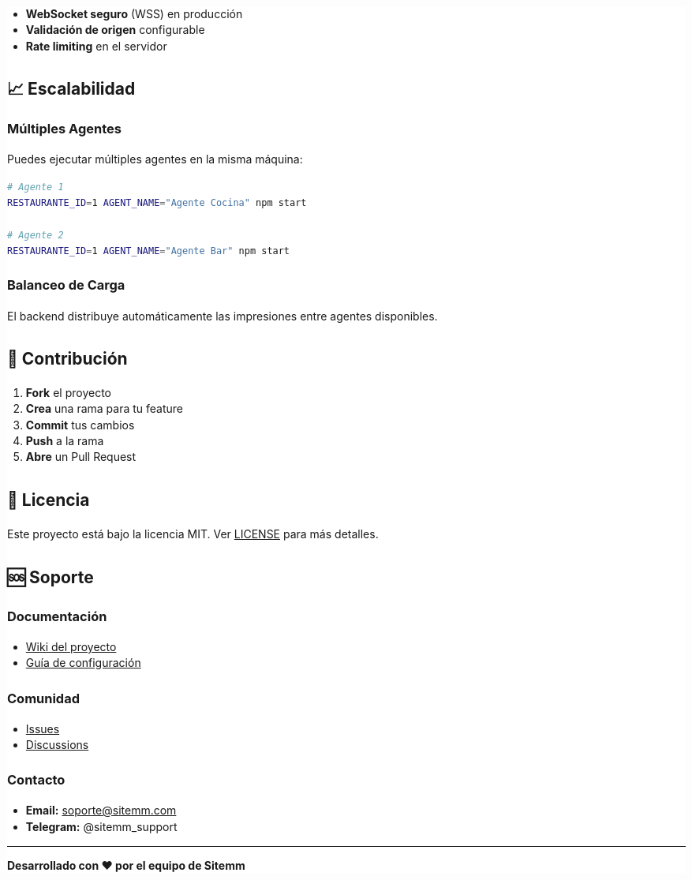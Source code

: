 - **WebSocket seguro** (WSS) en producción
- **Validación de origen** configurable
- **Rate limiting** en el servidor

## 📈 Escalabilidad

### Múltiples Agentes

Puedes ejecutar múltiples agentes en la misma máquina:

```bash
# Agente 1
RESTAURANTE_ID=1 AGENT_NAME="Agente Cocina" npm start

# Agente 2  
RESTAURANTE_ID=1 AGENT_NAME="Agente Bar" npm start
```

### Balanceo de Carga

El backend distribuye automáticamente las impresiones entre agentes disponibles.

## 🤝 Contribución

1. **Fork** el proyecto
2. **Crea** una rama para tu feature
3. **Commit** tus cambios
4. **Push** a la rama
5. **Abre** un Pull Request

## 📄 Licencia

Este proyecto está bajo la licencia MIT. Ver [LICENSE](LICENSE) para más detalles.

## 🆘 Soporte

### Documentación
- [Wiki del proyecto](https://github.com/sitemm/agente-impresion/wiki)
- [Guía de configuración](https://github.com/sitemm/agente-impresion/docs)

### Comunidad
- [Issues](https://github.com/sitemm/agente-impresion/issues)
- [Discussions](https://github.com/sitemm/agente-impresion/discussions)

### Contacto
- **Email:** soporte@sitemm.com
- **Telegram:** @sitemm_support

---

**Desarrollado con ❤️ por el equipo de Sitemm**
